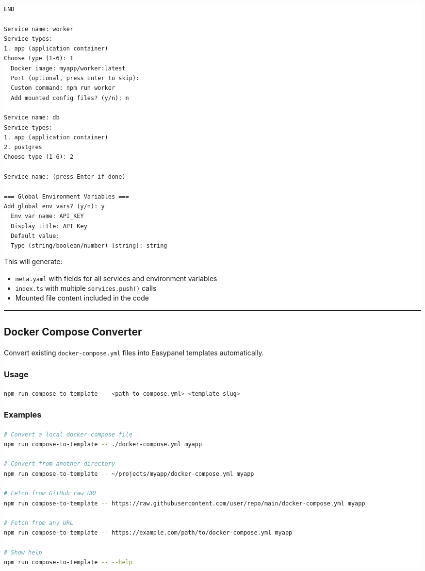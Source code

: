 ```
END

Service name: worker
Service types:
1. app (application container)
Choose type (1-6): 1
  Docker image: myapp/worker:latest
  Port (optional, press Enter to skip):
  Custom command: npm run worker
  Add mounted config files? (y/n): n

Service name: db
Service types:
1. app (application container)
2. postgres
Choose type (1-6): 2

Service name: (press Enter if done)

=== Global Environment Variables ===
Add global env vars? (y/n): y
  Env var name: API_KEY
  Display title: API Key
  Default value:
  Type (string/boolean/number) [string]: string
```

This will generate:
- `meta.yaml` with fields for all services and environment variables
- `index.ts` with multiple `services.push()` calls
- Mounted file content included in the code

---

## Docker Compose Converter

Convert existing `docker-compose.yml` files into Easypanel templates automatically.

### Usage

```bash
npm run compose-to-template -- <path-to-compose.yml> <template-slug>
```

### Examples

```bash
# Convert a local docker-compose file
npm run compose-to-template -- ./docker-compose.yml myapp

# Convert from another directory
npm run compose-to-template -- ~/projects/myapp/docker-compose.yml myapp

# Fetch from GitHub raw URL
npm run compose-to-template -- https://raw.githubusercontent.com/user/repo/main/docker-compose.yml myapp

# Fetch from any URL
npm run compose-to-template -- https://example.com/path/to/docker-compose.yml myapp

# Show help
npm run compose-to-template -- --help
```
